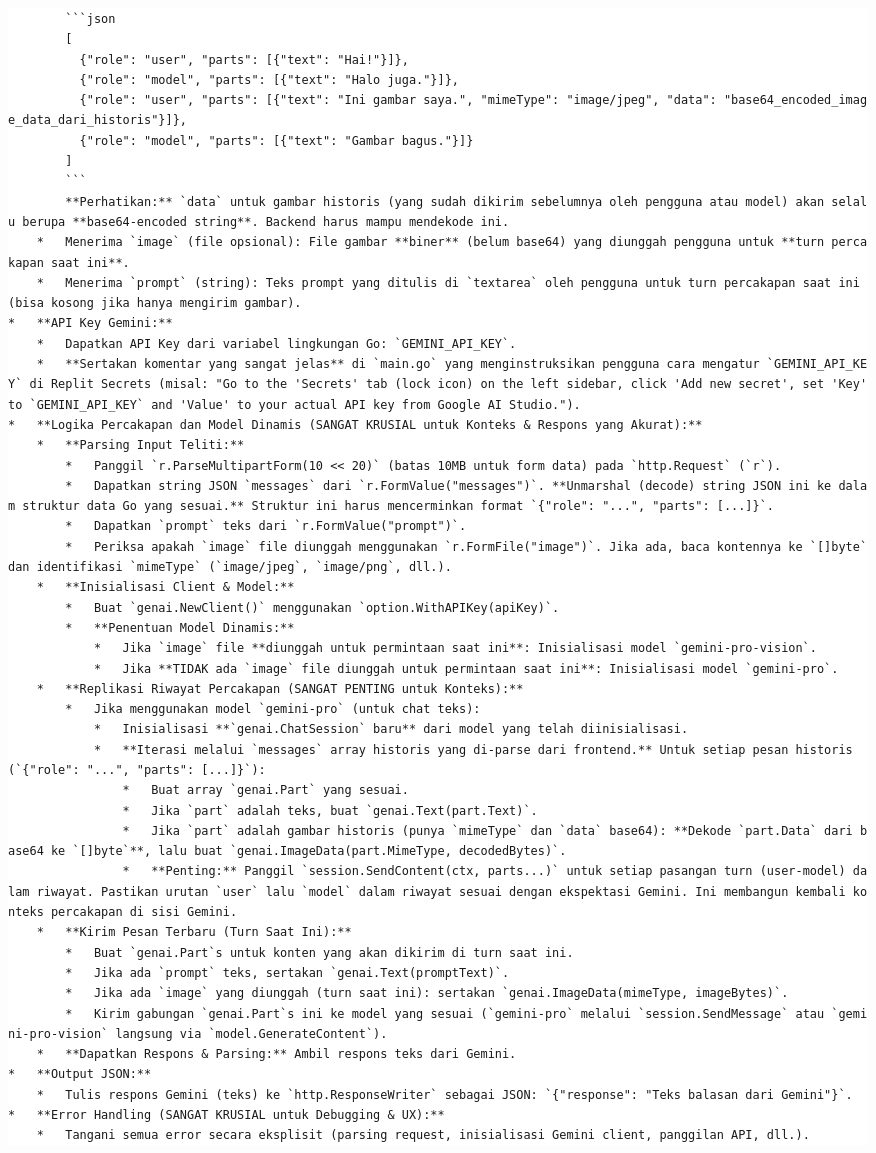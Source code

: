             ```json
            [
              {"role": "user", "parts": [{"text": "Hai!"}]},
              {"role": "model", "parts": [{"text": "Halo juga."}]},
              {"role": "user", "parts": [{"text": "Ini gambar saya.", "mimeType": "image/jpeg", "data": "base64_encoded_image_data_dari_historis"}]},
              {"role": "model", "parts": [{"text": "Gambar bagus."}]}
            ]
            ```
            **Perhatikan:** `data` untuk gambar historis (yang sudah dikirim sebelumnya oleh pengguna atau model) akan selalu berupa **base64-encoded string**. Backend harus mampu mendekode ini.
        *   Menerima `image` (file opsional): File gambar **biner** (belum base64) yang diunggah pengguna untuk **turn percakapan saat ini**.
        *   Menerima `prompt` (string): Teks prompt yang ditulis di `textarea` oleh pengguna untuk turn percakapan saat ini (bisa kosong jika hanya mengirim gambar).
    *   **API Key Gemini:**
        *   Dapatkan API Key dari variabel lingkungan Go: `GEMINI_API_KEY`.
        *   **Sertakan komentar yang sangat jelas** di `main.go` yang menginstruksikan pengguna cara mengatur `GEMINI_API_KEY` di Replit Secrets (misal: "Go to the 'Secrets' tab (lock icon) on the left sidebar, click 'Add new secret', set 'Key' to `GEMINI_API_KEY` and 'Value' to your actual API key from Google AI Studio.").
    *   **Logika Percakapan dan Model Dinamis (SANGAT KRUSIAL untuk Konteks & Respons yang Akurat):**
        *   **Parsing Input Teliti:**
            *   Panggil `r.ParseMultipartForm(10 << 20)` (batas 10MB untuk form data) pada `http.Request` (`r`).
            *   Dapatkan string JSON `messages` dari `r.FormValue("messages")`. **Unmarshal (decode) string JSON ini ke dalam struktur data Go yang sesuai.** Struktur ini harus mencerminkan format `{"role": "...", "parts": [...]}`.
            *   Dapatkan `prompt` teks dari `r.FormValue("prompt")`.
            *   Periksa apakah `image` file diunggah menggunakan `r.FormFile("image")`. Jika ada, baca kontennya ke `[]byte` dan identifikasi `mimeType` (`image/jpeg`, `image/png`, dll.).
        *   **Inisialisasi Client & Model:**
            *   Buat `genai.NewClient()` menggunakan `option.WithAPIKey(apiKey)`.
            *   **Penentuan Model Dinamis:**
                *   Jika `image` file **diunggah untuk permintaan saat ini**: Inisialisasi model `gemini-pro-vision`.
                *   Jika **TIDAK ada `image` file diunggah untuk permintaan saat ini**: Inisialisasi model `gemini-pro`.
        *   **Replikasi Riwayat Percakapan (SANGAT PENTING untuk Konteks):**
            *   Jika menggunakan model `gemini-pro` (untuk chat teks):
                *   Inisialisasi **`genai.ChatSession` baru** dari model yang telah diinisialisasi.
                *   **Iterasi melalui `messages` array historis yang di-parse dari frontend.** Untuk setiap pesan historis (`{"role": "...", "parts": [...]}`):
                    *   Buat array `genai.Part` yang sesuai.
                    *   Jika `part` adalah teks, buat `genai.Text(part.Text)`.
                    *   Jika `part` adalah gambar historis (punya `mimeType` dan `data` base64): **Dekode `part.Data` dari base64 ke `[]byte`**, lalu buat `genai.ImageData(part.MimeType, decodedBytes)`.
                    *   **Penting:** Panggil `session.SendContent(ctx, parts...)` untuk setiap pasangan turn (user-model) dalam riwayat. Pastikan urutan `user` lalu `model` dalam riwayat sesuai dengan ekspektasi Gemini. Ini membangun kembali konteks percakapan di sisi Gemini.
        *   **Kirim Pesan Terbaru (Turn Saat Ini):**
            *   Buat `genai.Part`s untuk konten yang akan dikirim di turn saat ini.
            *   Jika ada `prompt` teks, sertakan `genai.Text(promptText)`.
            *   Jika ada `image` yang diunggah (turn saat ini): sertakan `genai.ImageData(mimeType, imageBytes)`.
            *   Kirim gabungan `genai.Part`s ini ke model yang sesuai (`gemini-pro` melalui `session.SendMessage` atau `gemini-pro-vision` langsung via `model.GenerateContent`).
        *   **Dapatkan Respons & Parsing:** Ambil respons teks dari Gemini.
    *   **Output JSON:**
        *   Tulis respons Gemini (teks) ke `http.ResponseWriter` sebagai JSON: `{"response": "Teks balasan dari Gemini"}`.
    *   **Error Handling (SANGAT KRUSIAL untuk Debugging & UX):**
        *   Tangani semua error secara eksplisit (parsing request, inisialisasi Gemini client, panggilan API, dll.).